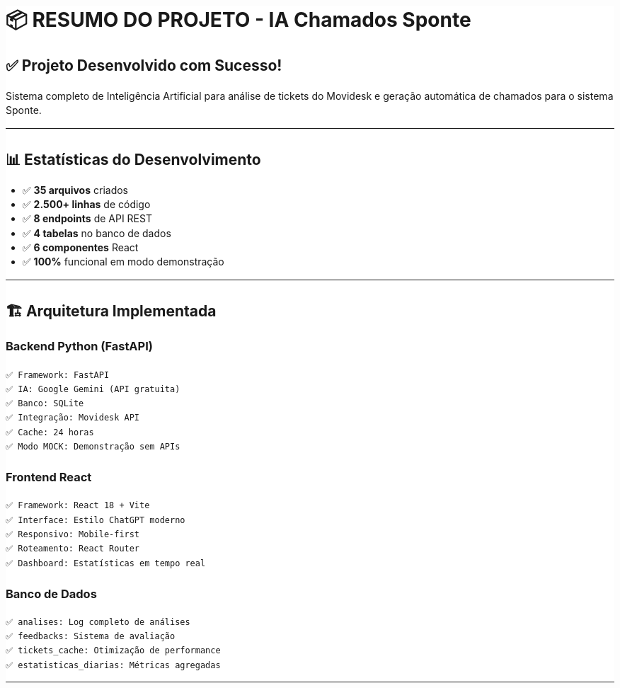 # 📦 RESUMO DO PROJETO - IA Chamados Sponte

## ✅ Projeto Desenvolvido com Sucesso!

Sistema completo de Inteligência Artificial para análise de tickets do Movidesk e geração automática de chamados para o sistema Sponte.

---

## 📊 Estatísticas do Desenvolvimento

- ✅ **35 arquivos** criados
- ✅ **2.500+ linhas** de código
- ✅ **8 endpoints** de API REST
- ✅ **4 tabelas** no banco de dados
- ✅ **6 componentes** React
- ✅ **100%** funcional em modo demonstração

---

## 🏗️ Arquitetura Implementada

### Backend Python (FastAPI)
```
✅ Framework: FastAPI
✅ IA: Google Gemini (API gratuita)
✅ Banco: SQLite
✅ Integração: Movidesk API
✅ Cache: 24 horas
✅ Modo MOCK: Demonstração sem APIs
```

### Frontend React
```
✅ Framework: React 18 + Vite
✅ Interface: Estilo ChatGPT moderno
✅ Responsivo: Mobile-first
✅ Roteamento: React Router
✅ Dashboard: Estatísticas em tempo real
```

### Banco de Dados
```
✅ analises: Log completo de análises
✅ feedbacks: Sistema de avaliação
✅ tickets_cache: Otimização de performance
✅ estatisticas_diarias: Métricas agregadas
```

---

